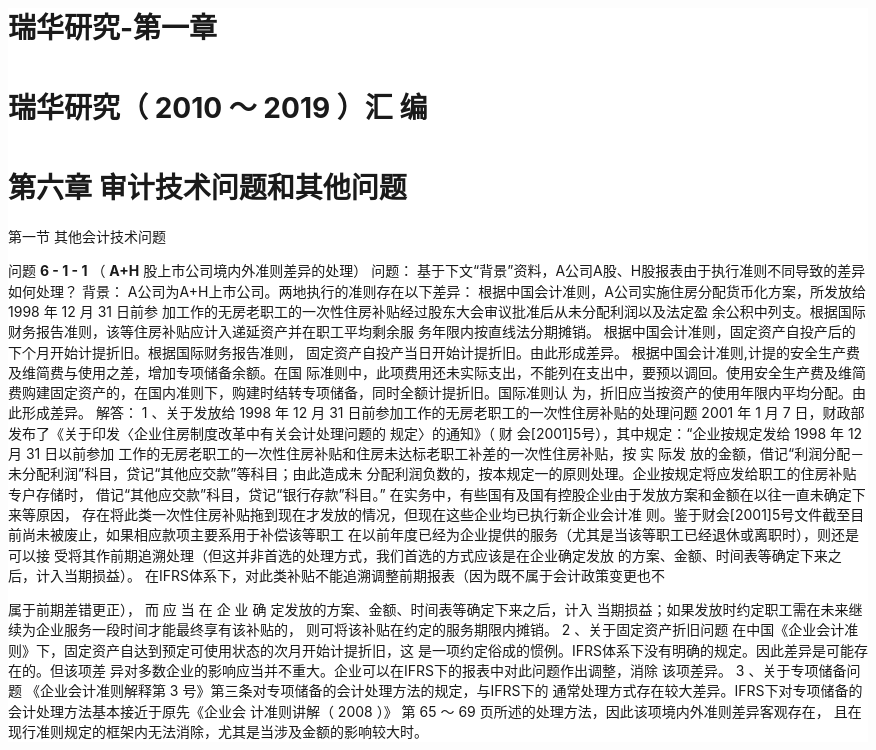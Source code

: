 # 瑞华研究-第一章

# 瑞华研究（ 2010 ～ 2019 ）汇 编





# 第六章 审计技术问题和其他问题

第一节 其他会计技术问题

问题 **6 - 1 - 1** （ **A+H** 股上市公司境内外准则差异的处理）
问题：
基于下文“背景”资料，A公司A股、H股报表由于执行准则不同导致的差异如何处理？
背景：
A公司为A+H上市公司。两地执行的准则存在以下差异：
根据中国会计准则，A公司实施住房分配货币化方案，所发放给 1998 年 12 月 31 日前参
加工作的无房老职工的一次性住房补贴经过股东大会审议批准后从未分配利润以及法定盈
余公积中列支。根据国际财务报告准则，该等住房补贴应计入递延资产并在职工平均剩余服
务年限内按直线法分期摊销。
根据中国会计准则，固定资产自投产后的下个月开始计提折旧。根据国际财务报告准则，
固定资产自投产当日开始计提折旧。由此形成差异。
根据中国会计准则,计提的安全生产费及维简费与使用之差，增加专项储备余额。在国
际准则中，此项费用还未实际支出，不能列在支出中，要预以调回。使用安全生产费及维简
费购建固定资产的，在国内准则下，购建时结转专项储备，同时全额计提折旧。国际准则认
为，折旧应当按资产的使用年限内平均分配。由此形成差异。
解答：
1 、关于发放给 1998 年 12 月 31 日前参加工作的无房老职工的一次性住房补贴的处理问题
2001 年 1 月 7 日，财政部发布了《关于印发〈企业住房制度改革中有关会计处理问题的
规定〉的通知》（ 财 会[2001]5号），其中规定：“企业按规定发给 1998 年 12 月 31 日以前参加
工作的无房老职工的一次性住房补贴和住房未达标老职工补差的一次性住房补贴，按 实 际发
放的金额，借记“利润分配－未分配利润”科目，贷记“其他应交款”等科目；由此造成未
分配利润负数的，按本规定一的原则处理。企业按规定将应发给职工的住房补贴专户存储时，
借记“其他应交款”科目，贷记“银行存款”科目。”
在实务中，有些国有及国有控股企业由于发放方案和金额在以往一直未确定下来等原因，
存在将此类一次性住房补贴拖到现在才发放的情况，但现在这些企业均已执行新企业会计准
则。鉴于财会[2001]5号文件截至目前尚未被废止，如果相应款项主要系用于补偿该等职工
在以前年度已经为企业提供的服务（尤其是当该等职工已经退休或离职时），则还是可以接
受将其作前期追溯处理（但这并非首选的处理方式，我们首选的方式应该是在企业确定发放
的方案、金额、时间表等确定下来之后，计入当期损益）。
在IFRS体系下，对此类补贴不能追溯调整前期报表（因为既不属于会计政策变更也不

属于前期差错更正）， 而 应 当 在 企 业 确 定发放的方案、金额、时间表等确定下来之后，计入
当期损益；如果发放时约定职工需在未来继续为企业服务一段时间才能最终享有该补贴的，
则可将该补贴在约定的服务期限内摊销。
2 、关于固定资产折旧问题
在中国《企业会计准则》下，固定资产自达到预定可使用状态的次月开始计提折旧，这
是一项约定俗成的惯例。IFRS体系下没有明确的规定。因此差异是可能存在的。但该项差
异对多数企业的影响应当并不重大。企业可以在IFRS下的报表中对此问题作出调整，消除
该项差异。
3 、关于专项储备问题
《企业会计准则解释第 3 号》第三条对专项储备的会计处理方法的规定，与IFRS下的
通常处理方式存在较大差异。IFRS下对专项储备的会计处理方法基本接近于原先《企业会
计准则讲解（ 2008 ）》 第 65 ～ 69 页所述的处理方法，因此该项境内外准则差异客观存在，
且在现行准则规定的框架内无法消除，尤其是当涉及金额的影响较大时。
